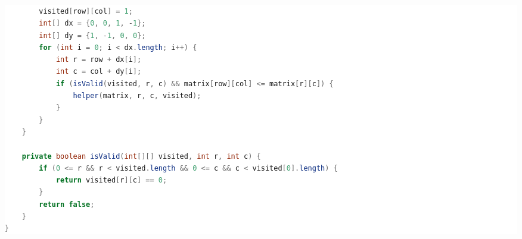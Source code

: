 ```java
        visited[row][col] = 1;
        int[] dx = {0, 0, 1, -1};
        int[] dy = {1, -1, 0, 0};
        for (int i = 0; i < dx.length; i++) {
            int r = row + dx[i];
            int c = col + dy[i];
            if (isValid(visited, r, c) && matrix[row][col] <= matrix[r][c]) {
                helper(matrix, r, c, visited);
            }
        }
    }

    private boolean isValid(int[][] visited, int r, int c) {
        if (0 <= r && r < visited.length && 0 <= c && c < visited[0].length) {
            return visited[r][c] == 0;
        }
        return false;
    }
}
```
